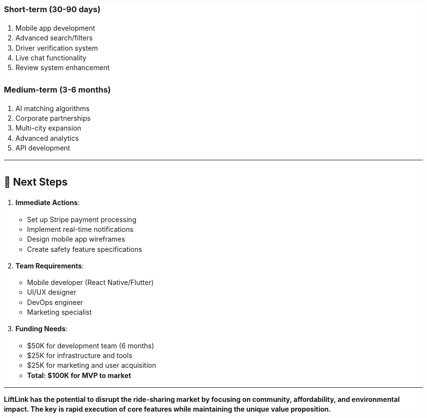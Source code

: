 ### **Short-term (30-90 days)**
1. Mobile app development
2. Advanced search/filters
3. Driver verification system
4. Live chat functionality
5. Review system enhancement

### **Medium-term (3-6 months)**
1. AI matching algorithms
2. Corporate partnerships
3. Multi-city expansion
4. Advanced analytics
5. API development

---

## 🎯 **Next Steps**

1. **Immediate Actions**:
   - Set up Stripe payment processing
   - Implement real-time notifications
   - Design mobile app wireframes
   - Create safety feature specifications

2. **Team Requirements**:
   - Mobile developer (React Native/Flutter)
   - UI/UX designer
   - DevOps engineer
   - Marketing specialist

3. **Funding Needs**:
   - $50K for development team (6 months)
   - $25K for infrastructure and tools
   - $25K for marketing and user acquisition
   - **Total: $100K for MVP to market**

---

**LiftLink has the potential to disrupt the ride-sharing market by focusing on community, affordability, and environmental impact. The key is rapid execution of core features while maintaining the unique value proposition.**
